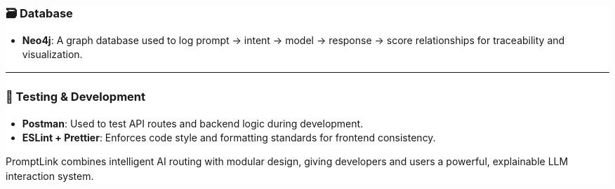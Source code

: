 ### 🗃️ Database  
- **Neo4j**: A graph database used to log prompt → intent → model → response → score relationships for traceability and visualization.

---

### 🧪 Testing & Development  
- **Postman**: Used to test API routes and backend logic during development.  
- **ESLint + Prettier**: Enforces code style and formatting standards for frontend consistency.  

PromptLink combines intelligent AI routing with modular design, giving developers and users a powerful, explainable LLM interaction system.